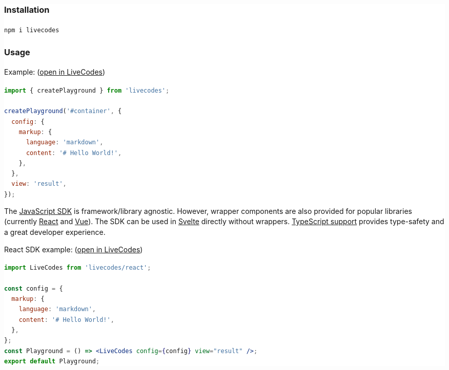 ### Installation

```
npm i livecodes
```

### Usage

Example: ([open in LiveCodes](https://livecodes.io/?x=code/N4IgLglmA2CmIC4QBkIDdYGED2ATWAzgAQDKAIgNJH4C22IANCPgQMYBOEADpNgHaIQjEAAtYAQ1yCAPDVhhxRViPHsC8gLwAdEAFUAKgDEAtAA4dRAPQA+LX1nzFfcXO0g0EWAHcu2dmAtWfjBYPjA3LwhcMBENfA9WWGNI6JEGIgg+KAhxaGM2XNgNAEYAOgAGCxthETAaaABBMDA1QWhxPgBzN1DA9oICNx1hBU6CRABtAF0mcVZIDABRXCg-QTZOHmEaVQBrAFcuRFB2rv3xTvgkWvrhILDQsBkVtAzcN3uFTNh2HWtpSwvawgAC+TAIYAAnnBjiBTp1zpdBKwBndgo9BKDwRxuE8ECcOgiLlcQAArcRocQbXFoh5hQQQGi+fxEYBKdgSEIABXakM67Gw+z4uCIIKIADMBTQiAByaDoWBBFgygDcWl+fHVdg4nNgPPEfIFQtwAAoZQBiT7ib7sGXpYBavhEJT8cUQToIVmO53OnbsA5cT0OjU+n3wxGwT0yv27XDYLx8O3e0MuulgKPmogACVg0Gg2CIAHU-NBcABCJMhn1g5M1qsebxRjkEfbQMCVuwggCUao1WJAEOhhDE8nGCGm2M2YDHE5AKIIXOb8kxTC4AsSAz8M5mc-2EOwNBI8kgXTHwDBIEZzOnxwvUK4hFvTBCELPcMJEcE98IOK2TE+GJIP2GBqBA-CCAAzBBIzYNg0BvqE4gAEZwFISC5NAwhzAsJL3AQcHwOCChgHuyL5uoUggiCQA))

```js
import { createPlayground } from 'livecodes';

createPlayground('#container', {
  config: {
    markup: {
      language: 'markdown',
      content: '# Hello World!',
    },
  },
  view: 'result',
});
```

The [JavaScript SDK](https://livecodes.io/docs/sdk/js-ts.md) is framework/library agnostic. However, wrapper components are also provided for popular libraries (currently [React](https://livecodes.io/docs/sdk/react.md) and [Vue](https://livecodes.io/docs/sdk/vue.md)). The SDK can be used in [Svelte](https://livecodes.io/docs/sdk/svelte.md) directly without wrappers. [TypeScript support](https://livecodes.io/docs/sdk/js-ts.md#typescript-types) provides type-safety and a great developer experience.

React SDK example: ([open in LiveCodes](https://livecodes.io/?x=code/N4IgLglmA2CmIC4QBkIDdYGED2ATWAzgAQBKsAhgMZhEDKAIgNJH4C22IANCPgZQE4QADpGwA7RCC4gAFhVySAPK1hhyRSjPL8CqgLwAdEAFUAKgDEAtAA4jRAPQA+A2OWr1Y8isMg0EWADuQtj8YHaU4mCwYmA+ARC4YDJ6+H6UsJbxiTKcRBBiUBDk0JZ8xbB6AIwAdAAMdk7SMmCs0ACCYGA6ktDkYgDmPtHhvQQEPkbSav0EiADaALrcVJAYAKK4UCGSfIIi0qzaANYArkKIoL0DJ+T98EjNrdIRMdFgkiAAvtwEYACecAuICu-Rud0klDGz0ibw+3xAu2E7wQlz6oNu9xAACsCAAPaGvGKSCCsYKhIioDA4XhEABm-GwrCIAHJoOhYBFePZ+BRqMyANwGfguIUuF6-DTiWkQfpEPREYCisREIiHfinIQIBVKlUqkFg2Ba5lqo64bABMTMzg63UvKIxI0AYiIAAlYNBoNgiAB1ELQXAAQitNu+Ss+guFYnFNAACr0-v0GScxLg5UQABQASjljiIikpWDwhElYmlg2ALzLnyIfkCPh5BBO0DCIAcjgjLlguLJNHwtPITdj8cT2GTuA7EnhvwBhDkqlmCEWPwESIXS5AkIIMYbqg+3CEDPSYxCa6WG5Ov0ZtFUkAGC+A8JJPfv8P+QkIF1fhDA9+BaINkhvoQK77NwdqwkgXzcBgOgQOIkgAMwIVM2DYNAv7ROQABGcAKEgxTQNIKzshC4gEGh8A-GoYAXhCnq6AonyfEAA))

```jsx
import LiveCodes from 'livecodes/react';

const config = {
  markup: {
    language: 'markdown',
    content: '# Hello World!',
  },
};
const Playground = () => <LiveCodes config={config} view="result" />;
export default Playground;
```
